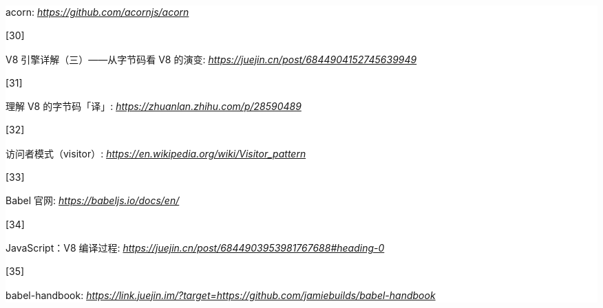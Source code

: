 acorn: _https://github.com/acornjs/acorn_

[30]

V8 引擎详解（三）——从字节码看 V8 的演变: _https://juejin.cn/post/6844904152745639949_

[31]

理解 V8 的字节码「译」: _https://zhuanlan.zhihu.com/p/28590489_

[32]

访问者模式（visitor）: _https://en.wikipedia.org/wiki/Visitor_pattern_

[33]

Babel 官网: _https://babeljs.io/docs/en/_

[34]

JavaScript：V8 编译过程: _https://juejin.cn/post/6844903953981767688#heading-0_

[35]

babel-handbook: _https://link.juejin.im/?target=https://github.com/jamiebuilds/babel-handbook_